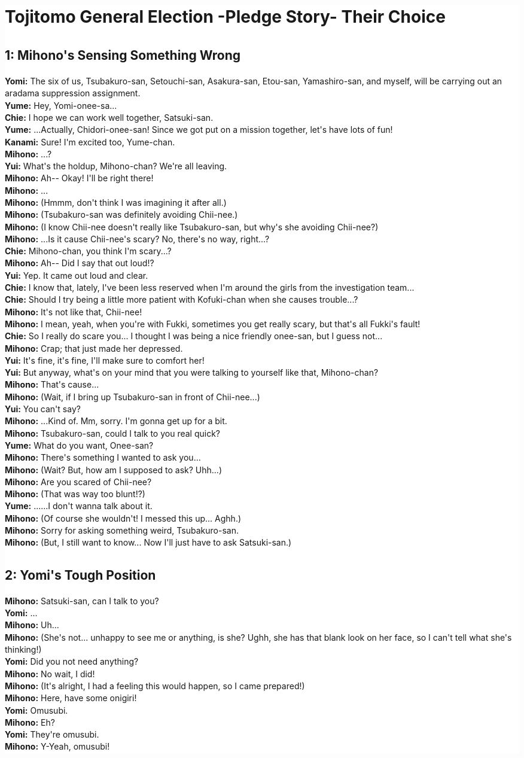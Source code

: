 
Tojitomo General Election -Pledge Story- Their Choice
=====================================================

## 1: Mihono's Sensing Something Wrong
**Yomi:** The six of us, Tsubakuro-san, Setouchi-san, Asakura-san, Etou-san, Yamashiro-san, and myself, will be carrying out an aradama suppression assignment\.  
**Yume:** Hey, Yomi-onee-sa\.\.\.  
**Chie:** I hope we can work well together, Satsuki-san\.  
**Yume:** \.\.\.Actually, Chidori-onee-san\! Since we got put on a mission together, let's have lots of fun\!  
**Kanami:** Sure\! I'm excited too, Yume-chan\.  
**Mihono:** \.\.\.?  
**Yui:** What's the holdup, Mihono-chan? We're all leaving\.  
**Mihono:** Ah-- Okay\! I'll be right there\!  
**Mihono:** \.\.\.  
**Mihono:** (Hmmm, don't think I was imagining it after all\.\)  
**Mihono:** (Tsubakuro-san was definitely avoiding Chii-nee\.\)  
**Mihono:** (I know Chii-nee doesn't really like Tsubakuro-san, but why's she avoiding Chii-nee?\)  
**Mihono:** \.\.\.Is it cause Chii-nee's scary? No, there's no way, right\.\.\.?  
**Chie:** Mihono-chan, you think I'm scary\.\.\.?  
**Mihono:** Ah-- Did I say that out loud\!?  
**Yui:** Yep\. It came out loud and clear\.  
**Chie:** I know that, lately, I've been less reserved when I'm around the girls from the investigation team\.\.\.  
**Chie:** Should I try being a little more patient with Kofuki-chan when she causes trouble\.\.\.?  
**Mihono:** It's not like that, Chii-nee\!  
**Mihono:** I mean, yeah, when you're with Fukki, sometimes you get really scary, but that's all Fukki's fault\!  
**Chie:** So I really do scare you\.\.\. I thought I was being a nice friendly onee-san, but I guess not\.\.\.  
**Mihono:** Crap; that just made her depressed\.  
**Yui:** It's fine, it's fine, I'll make sure to comfort her\!  
**Yui:** But anyway, what's on your mind that you were talking to yourself like that, Mihono-chan?  
**Mihono:** That's cause\.\.\.  
**Mihono:** (Wait, if I bring up Tsubakuro-san in front of Chii-nee\.\.\.\)  
**Yui:** You can't say?  
**Mihono:** \.\.\.Kind of\. Mm, sorry\. I'm gonna get up for a bit\.  
**Mihono:** Tsubakuro-san, could I talk to you real quick?  
**Yume:** What do you want, Onee-san?  
**Mihono:** There's something I wanted to ask you\.\.\.  
**Mihono:** (Wait? But, how am I supposed to ask? Uhh\.\.\.\)  
**Mihono:** Are you scared of Chii-nee?  
**Mihono:** (That was way too blunt\!?\)  
**Yume:** \.\.\.\.\.\.I don't wanna talk about it\.  
**Mihono:** (Of course she wouldn't\! I messed this up\.\.\. Aghh\.\)  
**Mihono:** Sorry for asking something weird, Tsubakuro-san\.  
**Mihono:** (But, I still want to know\.\.\. Now I'll just have to ask Satsuki-san\.\)  

## 2: Yomi's Tough Position
**Mihono:** Satsuki-san, can I talk to you?  
**Yomi:** \.\.\.  
**Mihono:** Uh\.\.\.  
**Mihono:** (She's not\.\.\. unhappy to see me or anything, is she? Ughh, she has that blank look on her face, so I can't tell what she's thinking\!\)  
**Yomi:** Did you not need anything?  
**Mihono:** No wait, I did\!  
**Mihono:** (It's alright, I had a feeling this would happen, so I came prepared\!\)  
**Mihono:** Here, have some onigiri\!  
**Yomi:** Omusubi\.  
**Mihono:** Eh?  
**Yomi:** They're omusubi\.  
**Mihono:** Y-Yeah, omusubi\!  